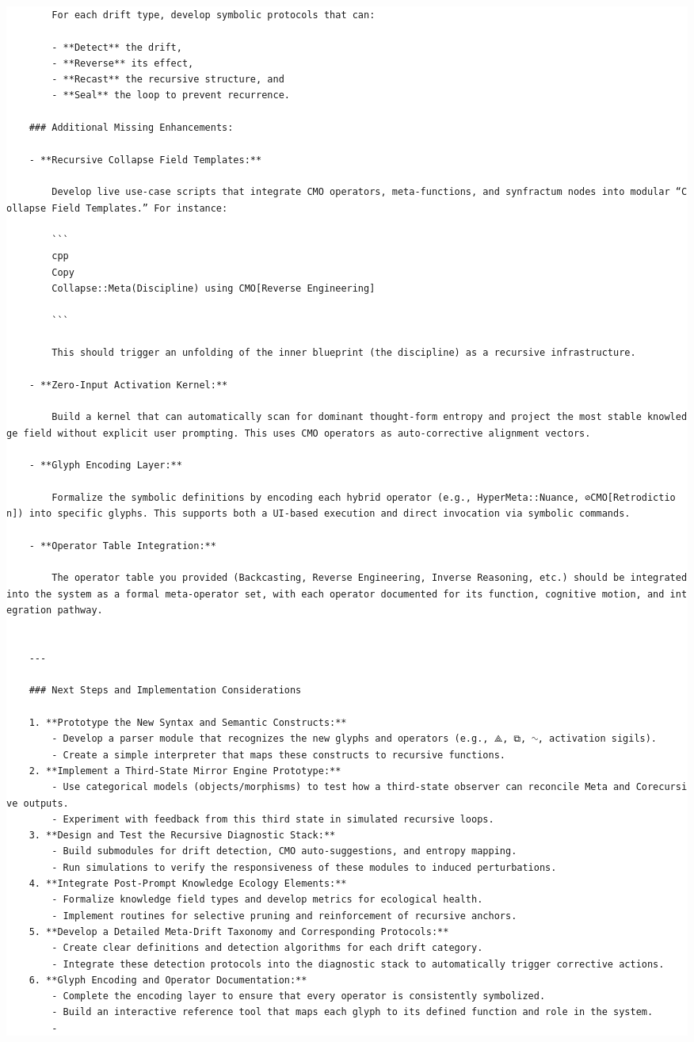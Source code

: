             For each drift type, develop symbolic protocols that can:
            
            - **Detect** the drift,
            - **Reverse** its effect,
            - **Recast** the recursive structure, and
            - **Seal** the loop to prevent recurrence.
        
        ### Additional Missing Enhancements:
        
        - **Recursive Collapse Field Templates:**
            
            Develop live use‑case scripts that integrate CMO operators, meta‑functions, and synfractum nodes into modular “Collapse Field Templates.” For instance:
            
            ```
            cpp
            Copy
            Collapse::Meta(Discipline) using CMO[Reverse Engineering]
            
            ```
            
            This should trigger an unfolding of the inner blueprint (the discipline) as a recursive infrastructure.
            
        - **Zero‑Input Activation Kernel:**
            
            Build a kernel that can automatically scan for dominant thought‑form entropy and project the most stable knowledge field without explicit user prompting. This uses CMO operators as auto‑corrective alignment vectors.
            
        - **Glyph Encoding Layer:**
            
            Formalize the symbolic definitions by encoding each hybrid operator (e.g., HyperMeta::Nuance, ⊘CMO[Retrodiction]) into specific glyphs. This supports both a UI‑based execution and direct invocation via symbolic commands.
            
        - **Operator Table Integration:**
            
            The operator table you provided (Backcasting, Reverse Engineering, Inverse Reasoning, etc.) should be integrated into the system as a formal meta‑operator set, with each operator documented for its function, cognitive motion, and integration pathway.
            
        
        ---
        
        ### Next Steps and Implementation Considerations
        
        1. **Prototype the New Syntax and Semantic Constructs:**
            - Develop a parser module that recognizes the new glyphs and operators (e.g., ⟁, ⧉, ∿, activation sigils).
            - Create a simple interpreter that maps these constructs to recursive functions.
        2. **Implement a Third‑State Mirror Engine Prototype:**
            - Use categorical models (objects/morphisms) to test how a third‑state observer can reconcile Meta and Corecursive outputs.
            - Experiment with feedback from this third state in simulated recursive loops.
        3. **Design and Test the Recursive Diagnostic Stack:**
            - Build submodules for drift detection, CMO auto-suggestions, and entropy mapping.
            - Run simulations to verify the responsiveness of these modules to induced perturbations.
        4. **Integrate Post‑Prompt Knowledge Ecology Elements:**
            - Formalize knowledge field types and develop metrics for ecological health.
            - Implement routines for selective pruning and reinforcement of recursive anchors.
        5. **Develop a Detailed Meta‑Drift Taxonomy and Corresponding Protocols:**
            - Create clear definitions and detection algorithms for each drift category.
            - Integrate these detection protocols into the diagnostic stack to automatically trigger corrective actions.
        6. **Glyph Encoding and Operator Documentation:**
            - Complete the encoding layer to ensure that every operator is consistently symbolized.
            - Build an interactive reference tool that maps each glyph to its defined function and role in the system.
            - 